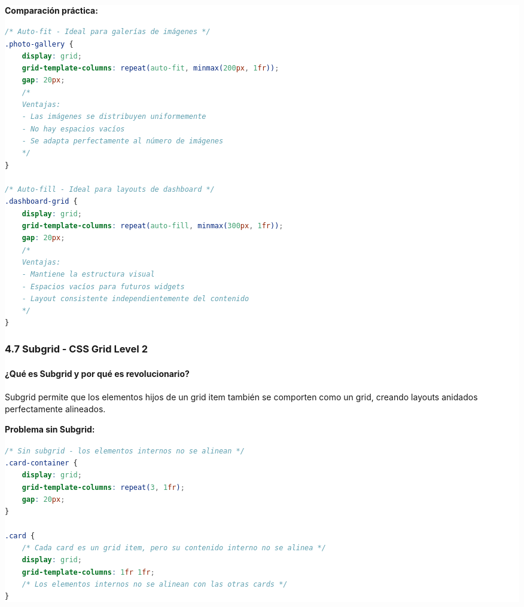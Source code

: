 **Comparación práctica:**
```css
/* Auto-fit - Ideal para galerías de imágenes */
.photo-gallery {
    display: grid;
    grid-template-columns: repeat(auto-fit, minmax(200px, 1fr));
    gap: 20px;
    /* 
    Ventajas:
    - Las imágenes se distribuyen uniformemente
    - No hay espacios vacíos
    - Se adapta perfectamente al número de imágenes
    */
}

/* Auto-fill - Ideal para layouts de dashboard */
.dashboard-grid {
    display: grid;
    grid-template-columns: repeat(auto-fill, minmax(300px, 1fr));
    gap: 20px;
    /* 
    Ventajas:
    - Mantiene la estructura visual
    - Espacios vacíos para futuros widgets
    - Layout consistente independientemente del contenido
    */
}
```

### 4.7 Subgrid - CSS Grid Level 2

#### ¿Qué es Subgrid y por qué es revolucionario?

Subgrid permite que los elementos hijos de un grid item también se comporten como un grid, creando layouts anidados perfectamente alineados.

**Problema sin Subgrid:**
```css
/* Sin subgrid - los elementos internos no se alinean */
.card-container {
    display: grid;
    grid-template-columns: repeat(3, 1fr);
    gap: 20px;
}

.card {
    /* Cada card es un grid item, pero su contenido interno no se alinea */
    display: grid;
    grid-template-columns: 1fr 1fr;
    /* Los elementos internos no se alinean con las otras cards */
}
```
